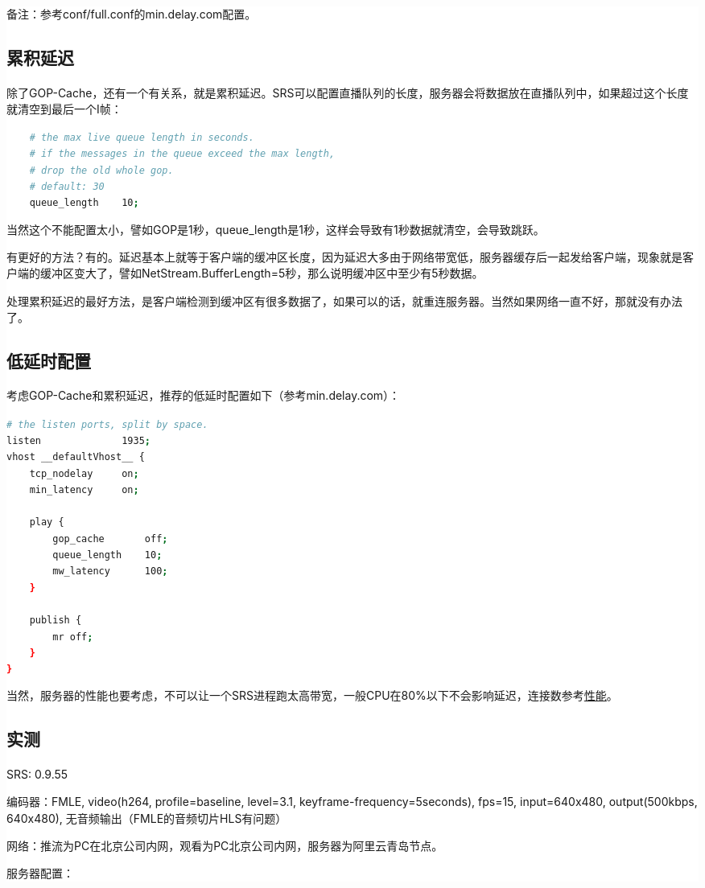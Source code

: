 备注：参考conf/full.conf的min.delay.com配置。

## 累积延迟

除了GOP-Cache，还有一个有关系，就是累积延迟。SRS可以配置直播队列的长度，服务器会将数据放在直播队列中，如果超过这个长度就清空到最后一个I帧：

```bash
    # the max live queue length in seconds.
    # if the messages in the queue exceed the max length, 
    # drop the old whole gop.
    # default: 30
    queue_length    10;
```

当然这个不能配置太小，譬如GOP是1秒，queue_length是1秒，这样会导致有1秒数据就清空，会导致跳跃。

有更好的方法？有的。延迟基本上就等于客户端的缓冲区长度，因为延迟大多由于网络带宽低，服务器缓存后一起发给客户端，现象就是客户端的缓冲区变大了，譬如NetStream.BufferLength=5秒，那么说明缓冲区中至少有5秒数据。

处理累积延迟的最好方法，是客户端检测到缓冲区有很多数据了，如果可以的话，就重连服务器。当然如果网络一直不好，那就没有办法了。

## 低延时配置

考虑GOP-Cache和累积延迟，推荐的低延时配置如下（参考min.delay.com）：
```bash
# the listen ports, split by space.
listen              1935;
vhost __defaultVhost__ {
    tcp_nodelay     on;
    min_latency     on;

    play {
        gop_cache       off;
        queue_length    10;
        mw_latency      100;
    }

    publish {
        mr off;
    }
}
```

当然，服务器的性能也要考虑，不可以让一个SRS进程跑太高带宽，一般CPU在80%以下不会影响延迟，连接数参考[性能](./performance)。

## 实测

SRS: 0.9.55

编码器：FMLE, video(h264, profile=baseline, level=3.1, keyframe-frequency=5seconds), fps=15, input=640x480, output(500kbps, 640x480), 无音频输出（FMLE的音频切片HLS有问题）

网络：推流为PC在北京公司内网，观看为PC北京公司内网，服务器为阿里云青岛节点。

服务器配置：
